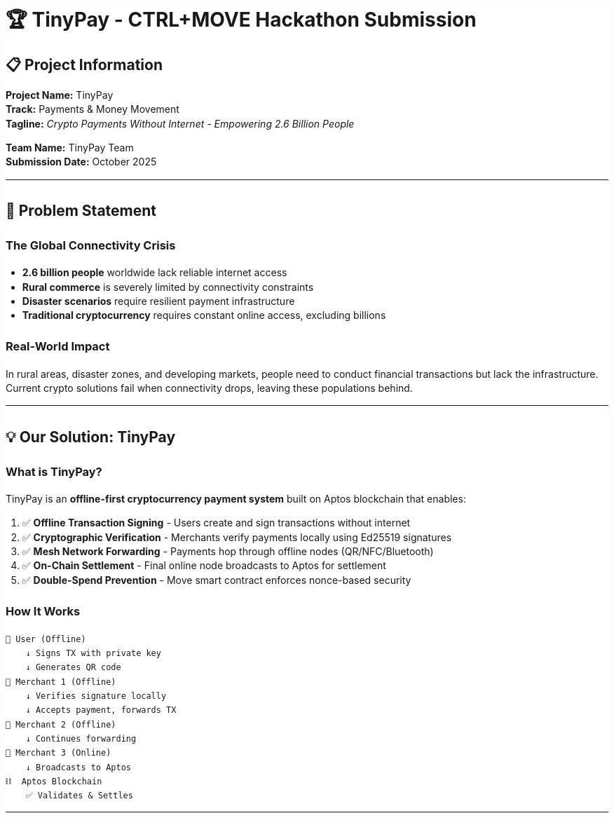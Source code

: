 # 🏆 TinyPay - CTRL+MOVE Hackathon Submission

## 📋 Project Information

**Project Name:** TinyPay  
**Track:** Payments & Money Movement  
**Tagline:** *Crypto Payments Without Internet - Empowering 2.6 Billion People*

**Team Name:** TinyPay Team  
**Submission Date:** October 2025

---

## 🎯 Problem Statement

### The Global Connectivity Crisis

- **2.6 billion people** worldwide lack reliable internet access
- **Rural commerce** is severely limited by connectivity constraints
- **Disaster scenarios** require resilient payment infrastructure
- **Traditional cryptocurrency** requires constant online access, excluding billions

### Real-World Impact

In rural areas, disaster zones, and developing markets, people need to conduct financial transactions but lack the infrastructure. Current crypto solutions fail when connectivity drops, leaving these populations behind.

---

## 💡 Our Solution: TinyPay

### What is TinyPay?

TinyPay is an **offline-first cryptocurrency payment system** built on Aptos blockchain that enables:

1. ✅ **Offline Transaction Signing** - Users create and sign transactions without internet
2. ✅ **Cryptographic Verification** - Merchants verify payments locally using Ed25519 signatures
3. ✅ **Mesh Network Forwarding** - Payments hop through offline nodes (QR/NFC/Bluetooth)
4. ✅ **On-Chain Settlement** - Final online node broadcasts to Aptos for settlement
5. ✅ **Double-Spend Prevention** - Move smart contract enforces nonce-based security

### How It Works

```
👤 User (Offline)
    ↓ Signs TX with private key
    ↓ Generates QR code
🏪 Merchant 1 (Offline)
    ↓ Verifies signature locally
    ↓ Accepts payment, forwards TX
🏬 Merchant 2 (Offline)
    ↓ Continues forwarding
🏦 Merchant 3 (Online)
    ↓ Broadcasts to Aptos
⛓️  Aptos Blockchain
    ✅ Validates & Settles
```

---